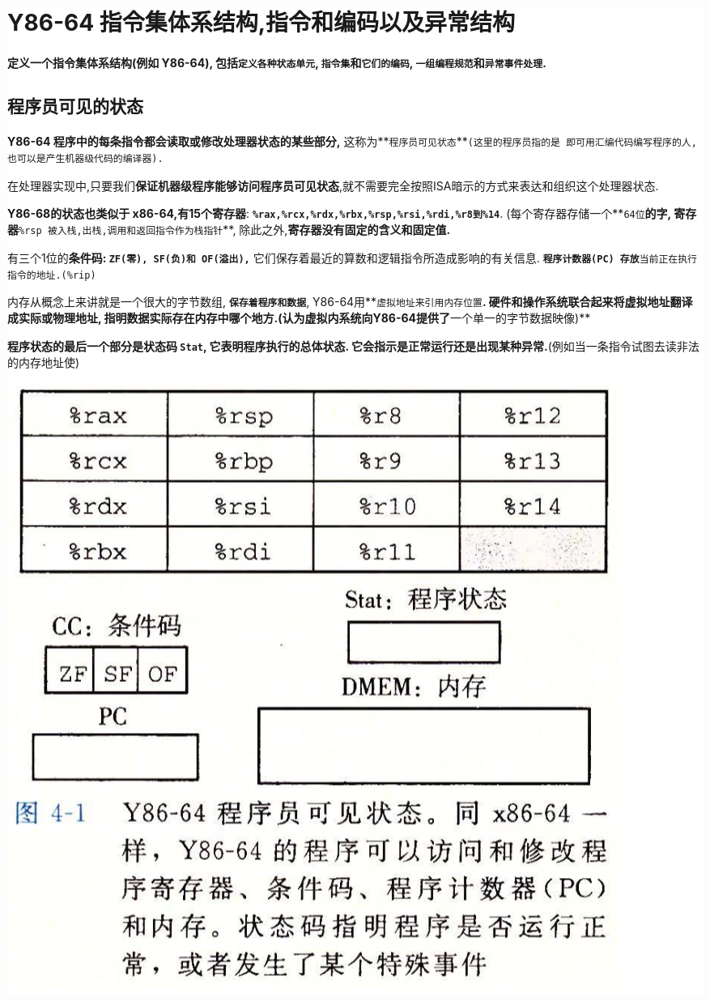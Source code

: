 # Y86-64 指令集体系结构,指令和编码以及异常结构

**定义一个指令集体系结构\(例如 Y86-64\), 包括`定义各种状态单元`, `指令集`和`它们的编码`, `一组编程规范`和`异常事件处理`.**

## 程序员可见的状态

**Y86-64 程序中的每条指令都会读取或修改处理器状态的某些部分,** 这称为**`程序员可见状态`**`(这里的程序员指的是 即可用汇编代码编写程序的人,也可以是产生机器级代码的编译器).`

在处理器实现中,只要我们**保证机器级程序能够访问程序员可见状态**,就不需要完全按照ISA暗示的方式来表达和组织这个处理器状态.

**Y86-68的状态也类似于 x86-64,有15个寄存器**: **`%rax,%rcx,%rdx,%rbx,%rsp,%rsi,%rdi,%r8到%14`**. \(每个寄存器存储一个**`64位`**的字, 寄存器**`%rsp 被入栈,出栈,调用和返回指令作为栈指针`**, 除此之外,**寄存器没有固定的含义和固定值.** 

有三个1位的**条件码: `ZF(零), SF(负)和 OF(溢出),`** 它们保存着最近的算数和逻辑指令所造成影响的有关信息. **`程序计数器(PC) 存放`**`当前正在执行指令的地址.(%rip)`

内存从概念上来讲就是一个很大的字节数组, **`保存着程序和数据`**, Y86-64用**`虚拟地址来引用内存位置`**.  **硬件和操作系统联合起来将虚拟地址翻译成实际或物理地址**,  **指明数据实际存在内存中哪个地方.**\(认为虚拟内系统向Y86-64提供了**一个单一的字节数据映像\)**

**程序状态的最后一个部分是状态码 `Stat`, 它表明程序执行的总体状态. 它会指示是正常运行还是出现某种异常.**\(例如当一条指令试图去读非法的内存地址使\)

![&#x7A0B;&#x5E8F;&#x5458;&#x53EF;&#x89C1;&#x72B6;&#x6001;&#x548C;&#x5BC4;&#x5B58;&#x5668;](../.gitbook/assets/ping-mu-kuai-zhao-20190810-16.17.41.png)
